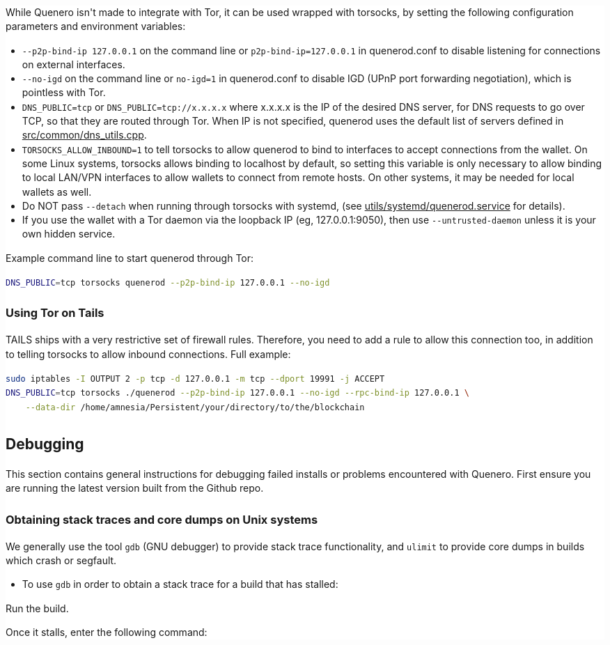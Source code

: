 While Quenero isn't made to integrate with Tor, it can be used wrapped with torsocks, by
setting the following configuration parameters and environment variables:

* `--p2p-bind-ip 127.0.0.1` on the command line or `p2p-bind-ip=127.0.0.1` in
  quenerod.conf to disable listening for connections on external interfaces.
* `--no-igd` on the command line or `no-igd=1` in quenerod.conf to disable IGD
  (UPnP port forwarding negotiation), which is pointless with Tor.
* `DNS_PUBLIC=tcp` or `DNS_PUBLIC=tcp://x.x.x.x` where x.x.x.x is the IP of the
  desired DNS server, for DNS requests to go over TCP, so that they are routed
  through Tor. When IP is not specified, quenerod uses the default list of
  servers defined in [src/common/dns_utils.cpp](src/common/dns_utils.cpp).
* `TORSOCKS_ALLOW_INBOUND=1` to tell torsocks to allow quenerod to bind to interfaces
   to accept connections from the wallet. On some Linux systems, torsocks
   allows binding to localhost by default, so setting this variable is only
   necessary to allow binding to local LAN/VPN interfaces to allow wallets to
   connect from remote hosts. On other systems, it may be needed for local wallets
   as well.
* Do NOT pass `--detach` when running through torsocks with systemd, (see
  [utils/systemd/quenerod.service](utils/systemd/quenerod.service) for details).
* If you use the wallet with a Tor daemon via the loopback IP (eg, 127.0.0.1:9050),
  then use `--untrusted-daemon` unless it is your own hidden service.

Example command line to start quenerod through Tor:

```bash
DNS_PUBLIC=tcp torsocks quenerod --p2p-bind-ip 127.0.0.1 --no-igd
```

### Using Tor on Tails

TAILS ships with a very restrictive set of firewall rules. Therefore, you need
to add a rule to allow this connection too, in addition to telling torsocks to
allow inbound connections. Full example:

```bash
sudo iptables -I OUTPUT 2 -p tcp -d 127.0.0.1 -m tcp --dport 19991 -j ACCEPT
DNS_PUBLIC=tcp torsocks ./quenerod --p2p-bind-ip 127.0.0.1 --no-igd --rpc-bind-ip 127.0.0.1 \
    --data-dir /home/amnesia/Persistent/your/directory/to/the/blockchain
```

## Debugging

This section contains general instructions for debugging failed installs or problems encountered with Quenero. First ensure you are running the latest version built from the Github repo.

### Obtaining stack traces and core dumps on Unix systems

We generally use the tool `gdb` (GNU debugger) to provide stack trace functionality, and `ulimit` to provide core dumps in builds which crash or segfault.

* To use `gdb` in order to obtain a stack trace for a build that has stalled:

Run the build.

Once it stalls, enter the following command:
